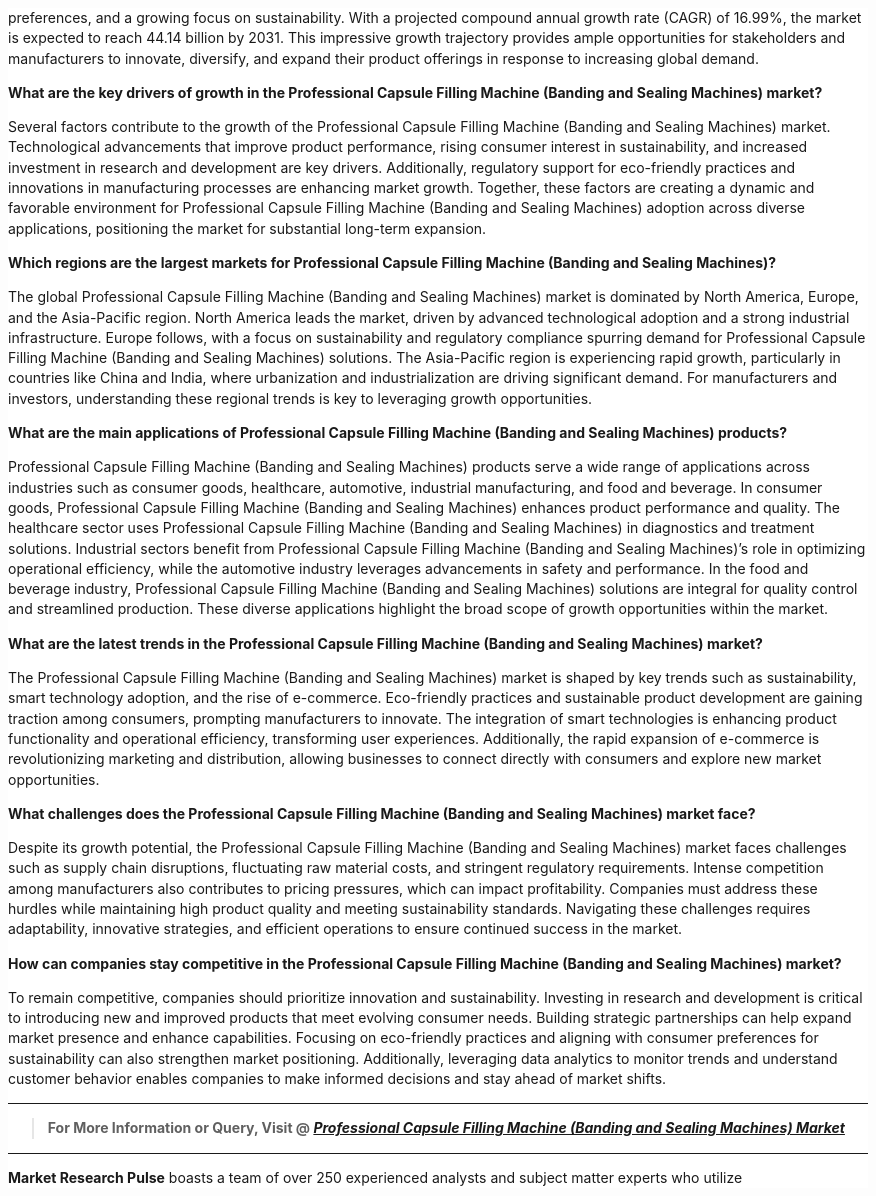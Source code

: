 preferences, and a growing focus on sustainability. With a projected compound annual growth rate (CAGR) of 16.99%, the market is expected to reach 44.14 billion by 2031. This impressive growth trajectory provides ample opportunities for stakeholders and manufacturers to innovate, diversify, and expand their product offerings in response to increasing global demand.</p><p><strong>What are the key drivers of growth in the Professional Capsule Filling Machine (Banding and Sealing Machines) market?</strong></p><p>Several factors contribute to the growth of the Professional Capsule Filling Machine (Banding and Sealing Machines) market. Technological advancements that improve product performance, rising consumer interest in sustainability, and increased investment in research and development are key drivers. Additionally, regulatory support for eco-friendly practices and innovations in manufacturing processes are enhancing market growth. Together, these factors are creating a dynamic and favorable environment for Professional Capsule Filling Machine (Banding and Sealing Machines) adoption across diverse applications, positioning the market for substantial long-term expansion.</p><p><strong>Which regions are the largest markets for Professional Capsule Filling Machine (Banding and Sealing Machines)?</strong></p><p>The global Professional Capsule Filling Machine (Banding and Sealing Machines) market is dominated by North America, Europe, and the Asia-Pacific region. North America leads the market, driven by advanced technological adoption and a strong industrial infrastructure. Europe follows, with a focus on sustainability and regulatory compliance spurring demand for Professional Capsule Filling Machine (Banding and Sealing Machines) solutions. The Asia-Pacific region is experiencing rapid growth, particularly in countries like China and India, where urbanization and industrialization are driving significant demand. For manufacturers and investors, understanding these regional trends is key to leveraging growth opportunities.</p><p><strong>What are the main applications of Professional Capsule Filling Machine (Banding and Sealing Machines) products?</strong></p><p>Professional Capsule Filling Machine (Banding and Sealing Machines) products serve a wide range of applications across industries such as consumer goods, healthcare, automotive, industrial manufacturing, and food and beverage. In consumer goods, Professional Capsule Filling Machine (Banding and Sealing Machines) enhances product performance and quality. The healthcare sector uses Professional Capsule Filling Machine (Banding and Sealing Machines) in diagnostics and treatment solutions. Industrial sectors benefit from Professional Capsule Filling Machine (Banding and Sealing Machines)&rsquo;s role in optimizing operational efficiency, while the automotive industry leverages advancements in safety and performance. In the food and beverage industry, Professional Capsule Filling Machine (Banding and Sealing Machines) solutions are integral for quality control and streamlined production. These diverse applications highlight the broad scope of growth opportunities within the market.</p><p><strong>What are the latest trends in the Professional Capsule Filling Machine (Banding and Sealing Machines) market?</strong></p><p>The Professional Capsule Filling Machine (Banding and Sealing Machines) market is shaped by key trends such as sustainability, smart technology adoption, and the rise of e-commerce. Eco-friendly practices and sustainable product development are gaining traction among consumers, prompting manufacturers to innovate. The integration of smart technologies is enhancing product functionality and operational efficiency, transforming user experiences. Additionally, the rapid expansion of e-commerce is revolutionizing marketing and distribution, allowing businesses to connect directly with consumers and explore new market opportunities.</p><p><strong>What challenges does the Professional Capsule Filling Machine (Banding and Sealing Machines) market face?</strong></p><p>Despite its growth potential, the Professional Capsule Filling Machine (Banding and Sealing Machines) market faces challenges such as supply chain disruptions, fluctuating raw material costs, and stringent regulatory requirements. Intense competition among manufacturers also contributes to pricing pressures, which can impact profitability. Companies must address these hurdles while maintaining high product quality and meeting sustainability standards. Navigating these challenges requires adaptability, innovative strategies, and efficient operations to ensure continued success in the market.</p><p><strong>How can companies stay competitive in the Professional Capsule Filling Machine (Banding and Sealing Machines) market?</strong></p><p>To remain competitive, companies should prioritize innovation and sustainability. Investing in research and development is critical to introducing new and improved products that meet evolving consumer needs. Building strategic partnerships can help expand market presence and enhance capabilities. Focusing on eco-friendly practices and aligning with consumer preferences for sustainability can also strengthen market positioning. Additionally, leveraging data analytics to monitor trends and understand customer behavior enables companies to make informed decisions and stay ahead of market shifts.</p><hr /><blockquote><p><strong>For More Information or Query, Visit @&nbsp;<em><a href="https://marketresearchpulse.com/report/16579/professional-capsule-filling-machine-banding-and-sealing-machines-market?utm_source=Linkedin&utm_medium=025">Professional Capsule Filling Machine (Banding and Sealing Machines) Market</a></em></strong></p></blockquote><hr /><p><strong>Market Research Pulse</strong> boasts a team of over 250 experienced analysts and subject matter experts who utilize